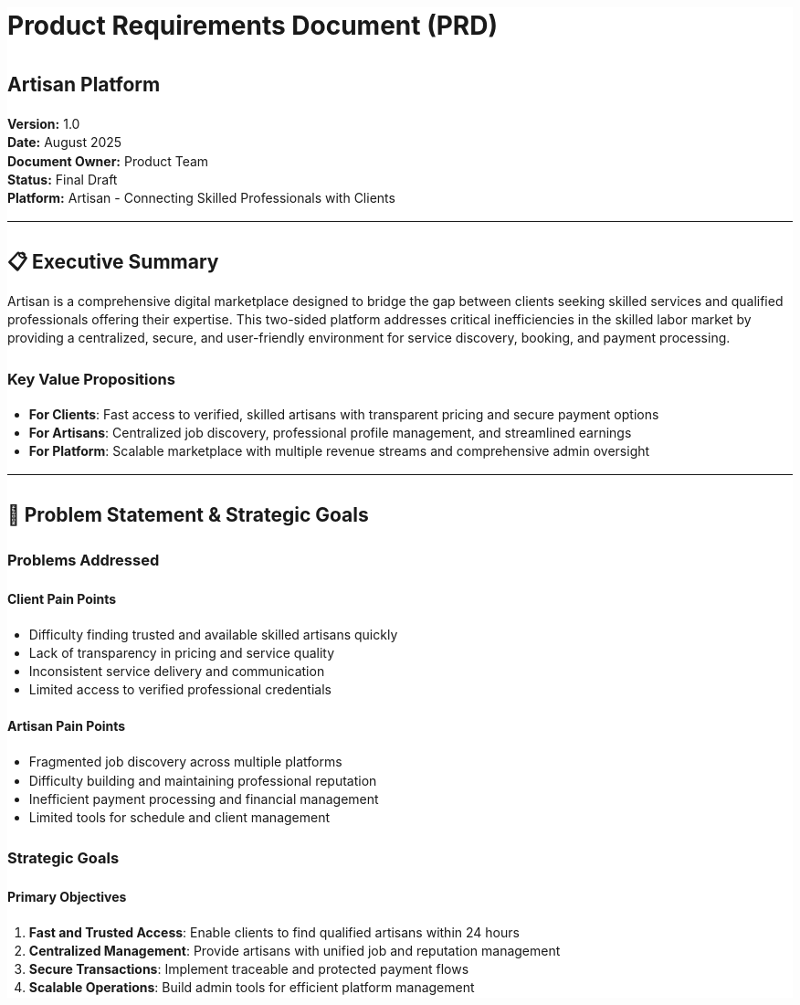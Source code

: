 # Product Requirements Document (PRD)
## Artisan Platform

**Version:** 1.0  
**Date:** August 2025  
**Document Owner:** Product Team  
**Status:** Final Draft  
**Platform:** Artisan - Connecting Skilled Professionals with Clients

---

## 📋 Executive Summary

Artisan is a comprehensive digital marketplace designed to bridge the gap between clients seeking skilled services and qualified professionals offering their expertise. This two-sided platform addresses critical inefficiencies in the skilled labor market by providing a centralized, secure, and user-friendly environment for service discovery, booking, and payment processing.

### Key Value Propositions
- **For Clients**: Fast access to verified, skilled artisans with transparent pricing and secure payment options
- **For Artisans**: Centralized job discovery, professional profile management, and streamlined earnings
- **For Platform**: Scalable marketplace with multiple revenue streams and comprehensive admin oversight

---

## 🎯 Problem Statement & Strategic Goals

### Problems Addressed

#### Client Pain Points
- Difficulty finding trusted and available skilled artisans quickly
- Lack of transparency in pricing and service quality
- Inconsistent service delivery and communication
- Limited access to verified professional credentials

#### Artisan Pain Points
- Fragmented job discovery across multiple platforms
- Difficulty building and maintaining professional reputation
- Inefficient payment processing and financial management
- Limited tools for schedule and client management

### Strategic Goals

#### Primary Objectives
1. **Fast and Trusted Access**: Enable clients to find qualified artisans within 24 hours
2. **Centralized Management**: Provide artisans with unified job and reputation management
3. **Secure Transactions**: Implement traceable and protected payment flows
4. **Scalable Operations**: Build admin tools for efficient platform management
